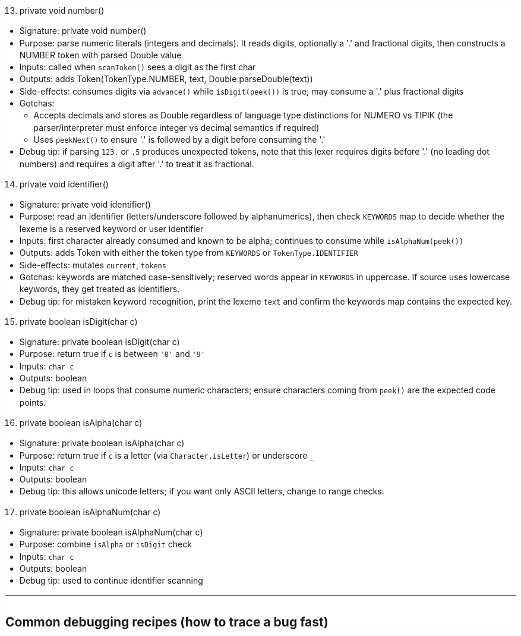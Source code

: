 13) private void number()
- Signature: private void number()
- Purpose: parse numeric literals (integers and decimals). It reads digits, optionally a '.' and fractional digits, then constructs a NUMBER token with parsed Double value
- Inputs: called when `scanToken()` sees a digit as the first char
- Outputs: adds Token(TokenType.NUMBER, text, Double.parseDouble(text))
- Side-effects: consumes digits via `advance()` while `isDigit(peek())` is true; may consume a '.' plus fractional digits
- Gotchas:
  - Accepts decimals and stores as Double regardless of language type distinctions for NUMERO vs TIPIK (the parser/interpreter must enforce integer vs decimal semantics if required)
  - Uses `peekNext()` to ensure '.' is followed by a digit before consuming the '.'
- Debug tip: if parsing `123.` or `.5` produces unexpected tokens, note that this lexer requires digits before '.' (no leading dot numbers) and requires a digit after '.' to treat it as fractional.

14) private void identifier()
- Signature: private void identifier()
- Purpose: read an identifier (letters/underscore followed by alphanumerics), then check `KEYWORDS` map to decide whether the lexeme is a reserved keyword or user identifier
- Inputs: first character already consumed and known to be alpha; continues to consume while `isAlphaNum(peek())`
- Outputs: adds Token with either the token type from `KEYWORDS` or `TokenType.IDENTIFIER`
- Side-effects: mutates `current`, `tokens`
- Gotchas: keywords are matched case-sensitively; reserved words appear in `KEYWORDS` in uppercase. If source uses lowercase keywords, they get treated as identifiers.
- Debug tip: for mistaken keyword recognition, print the lexeme `text` and confirm the keywords map contains the expected key.

15) private boolean isDigit(char c)
- Signature: private boolean isDigit(char c)
- Purpose: return true if `c` is between `'0'` and `'9'`
- Inputs: `char c`
- Outputs: boolean
- Debug tip: used in loops that consume numeric characters; ensure characters coming from `peek()` are the expected code points.

16) private boolean isAlpha(char c)
- Signature: private boolean isAlpha(char c)
- Purpose: return true if `c` is a letter (via `Character.isLetter`) or underscore `_`
- Inputs: `char c`
- Outputs: boolean
- Debug tip: this allows unicode letters; if you want only ASCII letters, change to range checks.

17) private boolean isAlphaNum(char c)
- Signature: private boolean isAlphaNum(char c)
- Purpose: combine `isAlpha` or `isDigit` check
- Inputs: `char c`
- Outputs: boolean
- Debug tip: used to continue identifier scanning

---

## Common debugging recipes (how to trace a bug fast)
